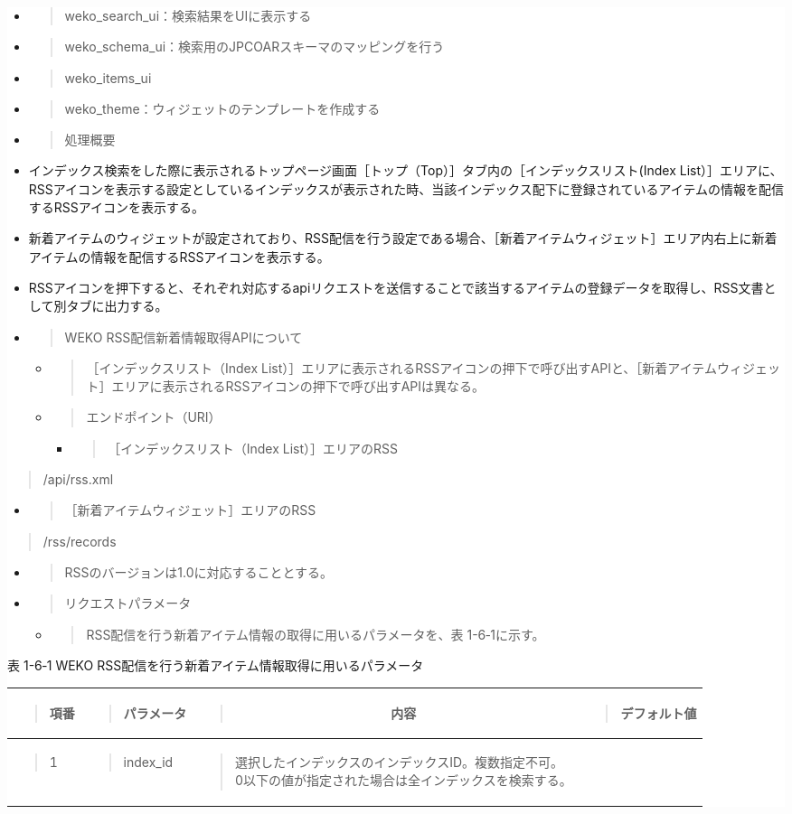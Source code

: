  - > weko\_search\_ui：検索結果をUIに表示する

  - > weko\_schema\_ui：検索用のJPCOARスキーマのマッピングを行う

  - > weko\_items\_ui

  - > weko\_theme：ウィジェットのテンプレートを作成する



  - > 処理概要



  - インデックス検索をした際に表示されるトップページ画面［トップ（Top）］タブ内の［インデックスリスト(Index List）］エリアに、RSSアイコンを表示する設定としているインデックスが表示された時、当該インデックス配下に登録されているアイテムの情報を配信するRSSアイコンを表示する。

  - 新着アイテムのウィジェットが設定されており、RSS配信を行う設定である場合、［新着アイテムウィジェット］エリア内右上に新着アイテムの情報を配信するRSSアイコンを表示する。

  - RSSアイコンを押下すると、それぞれ対応するapiリクエストを送信することで該当するアイテムの登録データを取得し、RSS文書として別タブに出力する。

  - > WEKO RSS配信新着情報取得APIについて
    
      - > ［インデックスリスト（Index List）］エリアに表示されるRSSアイコンの押下で呼び出すAPIと、［新着アイテムウィジェット］エリアに表示されるRSSアイコンの押下で呼び出すAPIは異なる。
    
      - > エンドポイント（URI）
        
          - > ［インデックスリスト（Index List）］エリアのRSS

> /api/rss.xml

  - > ［新着アイテムウィジェット］エリアのRSS

> /rss/records

  - > RSSのバージョンは1.0に対応することとする。

  - > リクエストパラメータ
    
      - > RSS配信を行う新着アイテム情報の取得に用いるパラメータを、表 1-6‑1に示す。

表 1-6‑1 WEKO RSS配信を行う新着アイテム情報取得に用いるパラメータ

<table>
<thead>
<tr class="header">
<th><blockquote>
<p>項番</p>
</blockquote></th>
<th><blockquote>
<p>パラメータ</p>
</blockquote></th>
<th><blockquote>
<p>内容</p>
</blockquote></th>
<th><blockquote>
<p>デフォルト値</p>
</blockquote></th>
</tr>
</thead>
<tbody>
<tr class="odd">
<td><blockquote>
<p>1</p>
</blockquote></td>
<td><blockquote>
<p>index_id</p>
</blockquote></td>
<td><blockquote>
<p>選択したインデックスのインデックスID。複数指定不可。<br />
0以下の値が指定された場合は全インデックスを検索する。</p>
</blockquote></td>
<td><blockquote>